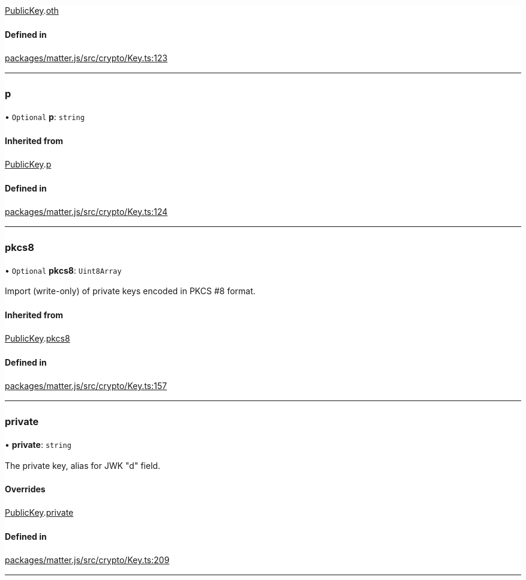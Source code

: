 [PublicKey](crypto_export.PublicKey.md).[oth](crypto_export.PublicKey.md#oth)

#### Defined in

[packages/matter.js/src/crypto/Key.ts:123](https://github.com/project-chip/matter.js/blob/c0d55745d5279e16fdfaa7d2c564daa31e19c627/packages/matter.js/src/crypto/Key.ts#L123)

___

### p

• `Optional` **p**: `string`

#### Inherited from

[PublicKey](crypto_export.PublicKey.md).[p](crypto_export.PublicKey.md#p)

#### Defined in

[packages/matter.js/src/crypto/Key.ts:124](https://github.com/project-chip/matter.js/blob/c0d55745d5279e16fdfaa7d2c564daa31e19c627/packages/matter.js/src/crypto/Key.ts#L124)

___

### pkcs8

• `Optional` **pkcs8**: `Uint8Array`

Import (write-only) of private keys encoded in PKCS #8 format.

#### Inherited from

[PublicKey](crypto_export.PublicKey.md).[pkcs8](crypto_export.PublicKey.md#pkcs8)

#### Defined in

[packages/matter.js/src/crypto/Key.ts:157](https://github.com/project-chip/matter.js/blob/c0d55745d5279e16fdfaa7d2c564daa31e19c627/packages/matter.js/src/crypto/Key.ts#L157)

___

### private

• **private**: `string`

The private key, alias for JWK "d" field.

#### Overrides

[PublicKey](crypto_export.PublicKey.md).[private](crypto_export.PublicKey.md#private)

#### Defined in

[packages/matter.js/src/crypto/Key.ts:209](https://github.com/project-chip/matter.js/blob/c0d55745d5279e16fdfaa7d2c564daa31e19c627/packages/matter.js/src/crypto/Key.ts#L209)

___

